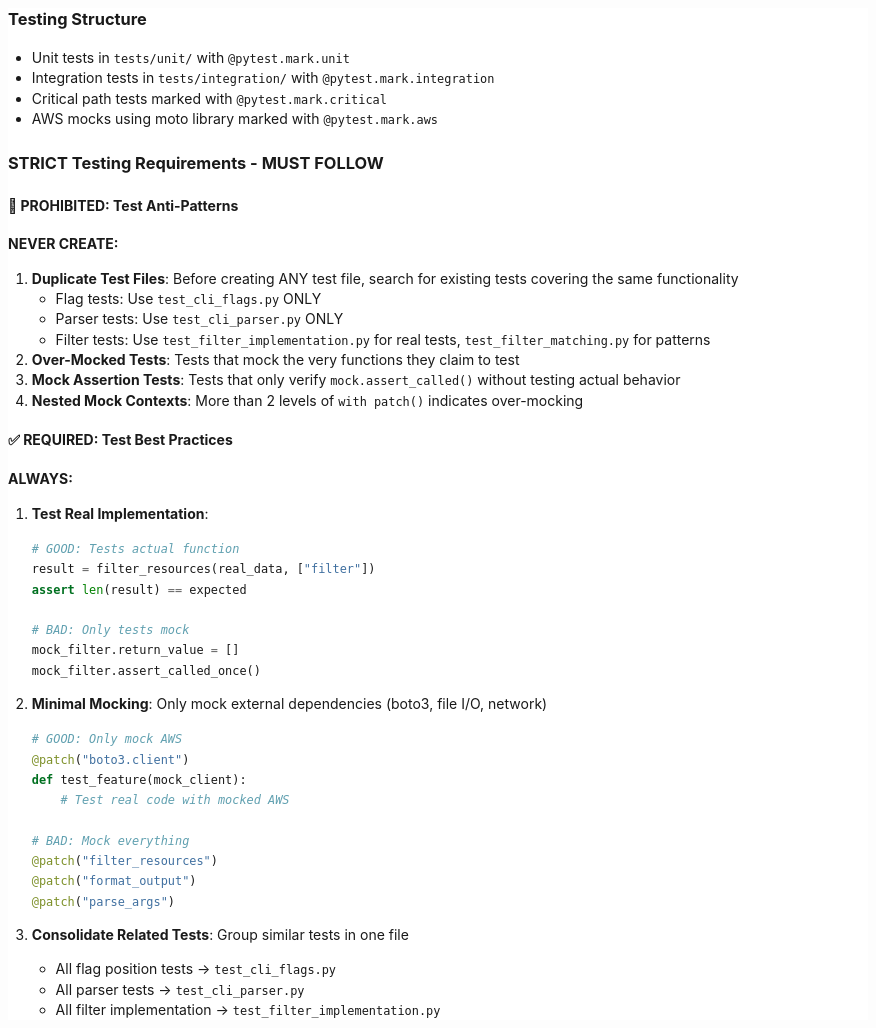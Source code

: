 ### Testing Structure
- Unit tests in `tests/unit/` with `@pytest.mark.unit`
- Integration tests in `tests/integration/` with `@pytest.mark.integration`
- Critical path tests marked with `@pytest.mark.critical`
- AWS mocks using moto library marked with `@pytest.mark.aws`

### STRICT Testing Requirements - MUST FOLLOW

#### 🚫 PROHIBITED: Test Anti-Patterns
**NEVER CREATE:**
1. **Duplicate Test Files**: Before creating ANY test file, search for existing tests covering the same functionality
   - Flag tests: Use `test_cli_flags.py` ONLY
   - Parser tests: Use `test_cli_parser.py` ONLY
   - Filter tests: Use `test_filter_implementation.py` for real tests, `test_filter_matching.py` for patterns
2. **Over-Mocked Tests**: Tests that mock the very functions they claim to test
3. **Mock Assertion Tests**: Tests that only verify `mock.assert_called()` without testing actual behavior
4. **Nested Mock Contexts**: More than 2 levels of `with patch()` indicates over-mocking

#### ✅ REQUIRED: Test Best Practices
**ALWAYS:**
1. **Test Real Implementation**:
   ```python
   # GOOD: Tests actual function
   result = filter_resources(real_data, ["filter"])
   assert len(result) == expected

   # BAD: Only tests mock
   mock_filter.return_value = []
   mock_filter.assert_called_once()
   ```

2. **Minimal Mocking**: Only mock external dependencies (boto3, file I/O, network)
   ```python
   # GOOD: Only mock AWS
   @patch("boto3.client")
   def test_feature(mock_client):
       # Test real code with mocked AWS

   # BAD: Mock everything
   @patch("filter_resources")
   @patch("format_output")
   @patch("parse_args")
   ```

3. **Consolidate Related Tests**: Group similar tests in one file
   - All flag position tests → `test_cli_flags.py`
   - All parser tests → `test_cli_parser.py`
   - All filter implementation → `test_filter_implementation.py`
